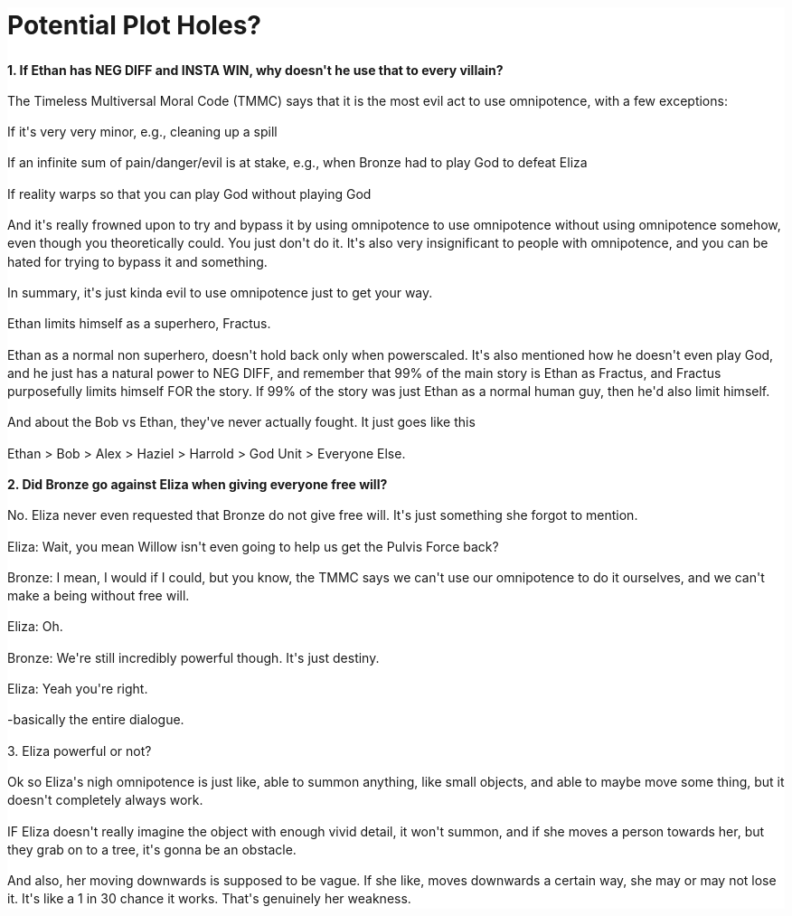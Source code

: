 # **Potential Plot Holes?**

**1\. If Ethan has NEG DIFF and INSTA WIN, why doesn't he use that to every villain?**

The Timeless Multiversal Moral Code (TMMC) says that it is the most evil act to use omnipotence, with a few exceptions:

If it's very very minor, e.g., cleaning up a spill

If an infinite sum of pain/danger/evil is at stake, e.g., when Bronze had to play God to defeat Eliza

If reality warps so that you can play God without playing God

And it's really frowned upon to try and bypass it by using omnipotence to use omnipotence without using omnipotence somehow, even though you theoretically could. You just don't do it. It's also very insignificant to people with omnipotence, and you can be hated for trying to bypass it and something.

In summary, it's just kinda evil to use omnipotence just to get your way.

Ethan limits himself as a superhero, Fractus.

Ethan as a normal non superhero, doesn't hold back only when powerscaled. It's also mentioned how he doesn't even play God, and he just has a natural power to NEG DIFF, and remember that 99% of the main story is Ethan as Fractus, and Fractus purposefully limits himself FOR the story. If 99% of the story was just Ethan as a normal human guy, then he'd also limit himself.

And about the Bob vs Ethan, they've never actually fought. It just goes like this

Ethan \> Bob \> Alex \> Haziel \> Harrold \> God Unit \> Everyone Else.

**2\. Did Bronze go against Eliza when giving everyone free will?**

No. Eliza never even requested that Bronze do not give free will. It's just something she forgot to mention.

Eliza: Wait, you mean Willow isn't even going to help us get the Pulvis Force back?

Bronze: I mean, I would if I could, but you know, the TMMC says we can't use our omnipotence to do it ourselves, and we can't make a being without free will.

Eliza: Oh.

Bronze: We're still incredibly powerful though. It's just destiny.

Eliza: Yeah you're right.

\-basically the entire dialogue.

3\. Eliza powerful or not?

Ok so Eliza's nigh omnipotence is just like, able to summon anything, like small objects, and able to maybe move some thing, but it doesn't completely always work.

IF Eliza doesn't really imagine the object with enough vivid detail, it won't summon, and if she moves a person towards her, but they grab on to a tree, it's gonna be an obstacle.

And also, her moving downwards is supposed to be vague. If she like, moves downwards a certain way, she may or may not lose it. It's like a 1 in 30 chance it works. That's genuinely her weakness.
